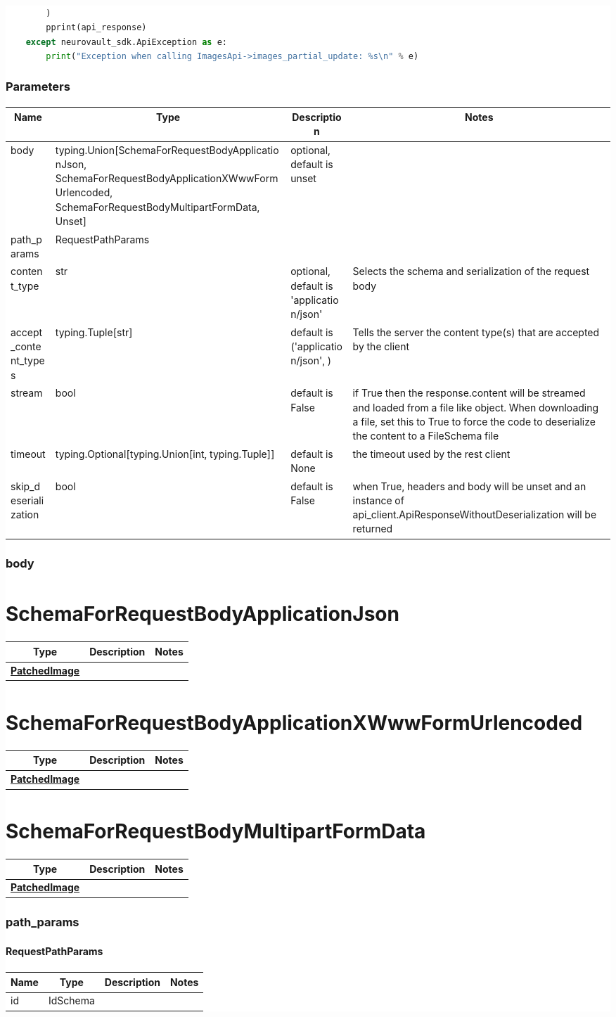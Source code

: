 ```python
        )
        pprint(api_response)
    except neurovault_sdk.ApiException as e:
        print("Exception when calling ImagesApi->images_partial_update: %s\n" % e)
```
### Parameters

Name | Type | Description  | Notes
------------- | ------------- | ------------- | -------------
body | typing.Union[SchemaForRequestBodyApplicationJson, SchemaForRequestBodyApplicationXWwwFormUrlencoded, SchemaForRequestBodyMultipartFormData, Unset] | optional, default is unset |
path_params | RequestPathParams | |
content_type | str | optional, default is 'application/json' | Selects the schema and serialization of the request body
accept_content_types | typing.Tuple[str] | default is ('application/json', ) | Tells the server the content type(s) that are accepted by the client
stream | bool | default is False | if True then the response.content will be streamed and loaded from a file like object. When downloading a file, set this to True to force the code to deserialize the content to a FileSchema file
timeout | typing.Optional[typing.Union[int, typing.Tuple]] | default is None | the timeout used by the rest client
skip_deserialization | bool | default is False | when True, headers and body will be unset and an instance of api_client.ApiResponseWithoutDeserialization will be returned

### body

# SchemaForRequestBodyApplicationJson
Type | Description  | Notes
------------- | ------------- | -------------
[**PatchedImage**](../../models/PatchedImage.md) |  | 


# SchemaForRequestBodyApplicationXWwwFormUrlencoded
Type | Description  | Notes
------------- | ------------- | -------------
[**PatchedImage**](../../models/PatchedImage.md) |  | 


# SchemaForRequestBodyMultipartFormData
Type | Description  | Notes
------------- | ------------- | -------------
[**PatchedImage**](../../models/PatchedImage.md) |  | 


### path_params
#### RequestPathParams

Name | Type | Description  | Notes
------------- | ------------- | ------------- | -------------
id | IdSchema | | 
